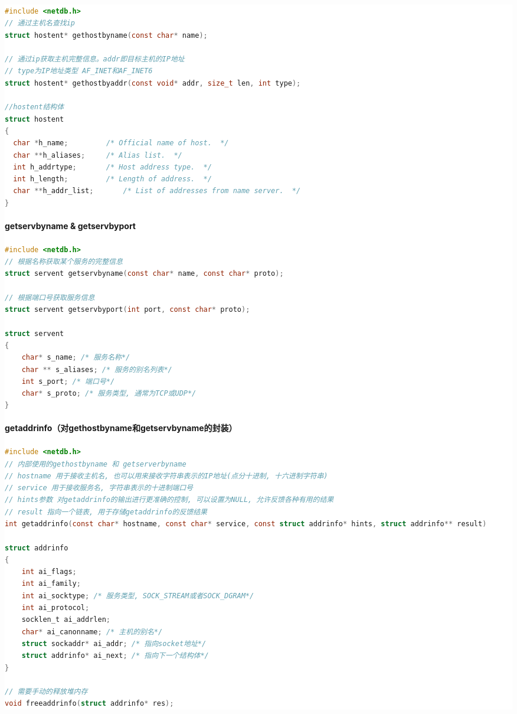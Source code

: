 ```c
#include <netdb.h>
// 通过主机名查找ip
struct hostent* gethostbyname(const char* name);

// 通过ip获取主机完整信息。addr即目标主机的IP地址 
// type为IP地址类型 AF_INET和AF_INET6
struct hostent* gethostbyaddr(const void* addr, size_t len, int type);

//hostent结构体
struct hostent
{
  char *h_name;			/* Official name of host.  */
  char **h_aliases;		/* Alias list.  */
  int h_addrtype;		/* Host address type.  */
  int h_length;			/* Length of address.  */
  char **h_addr_list;		/* List of addresses from name server.  */
}
```

#### getservbyname & getservbyport

```c
#include <netdb.h>
// 根据名称获取某个服务的完整信息
struct servent getservbyname(const char* name, const char* proto);

// 根据端口号获取服务信息
struct servent getservbyport(int port, const char* proto);

struct servent
{
	char* s_name; /* 服务名称*/
	char ** s_aliases; /* 服务的别名列表*/
	int s_port; /* 端口号*/
	char* s_proto; /* 服务类型, 通常为TCP或UDP*/
}
```

#### getaddrinfo（对gethostbyname和getservbyname的封装）

```c
#include <netdb.h>
// 内部使用的gethostbyname 和 getserverbyname
// hostname 用于接收主机名, 也可以用来接收字符串表示的IP地址(点分十进制, 十六进制字符串)
// service 用于接收服务名, 字符串表示的十进制端口号
// hints参数 对getaddrinfo的输出进行更准确的控制, 可以设置为NULL, 允许反馈各种有用的结果
// result 指向一个链表, 用于存储getaddrinfo的反馈结果
int getaddrinfo(const char* hostname, const char* service, const struct addrinfo* hints, struct addrinfo** result)
    
struct addrinfo
{
	int ai_flags;
	int ai_family;
	int ai_socktype; /* 服务类型, SOCK_STREAM或者SOCK_DGRAM*/
	int ai_protocol;
	socklen_t ai_addrlen;
	char* ai_canonname; /* 主机的别名*/
	struct sockaddr* ai_addr; /* 指向socket地址*/
	struct addrinfo* ai_next; /* 指向下一个结构体*/
}

// 需要手动的释放堆内存
void freeaddrinfo(struct addrinfo* res);
```